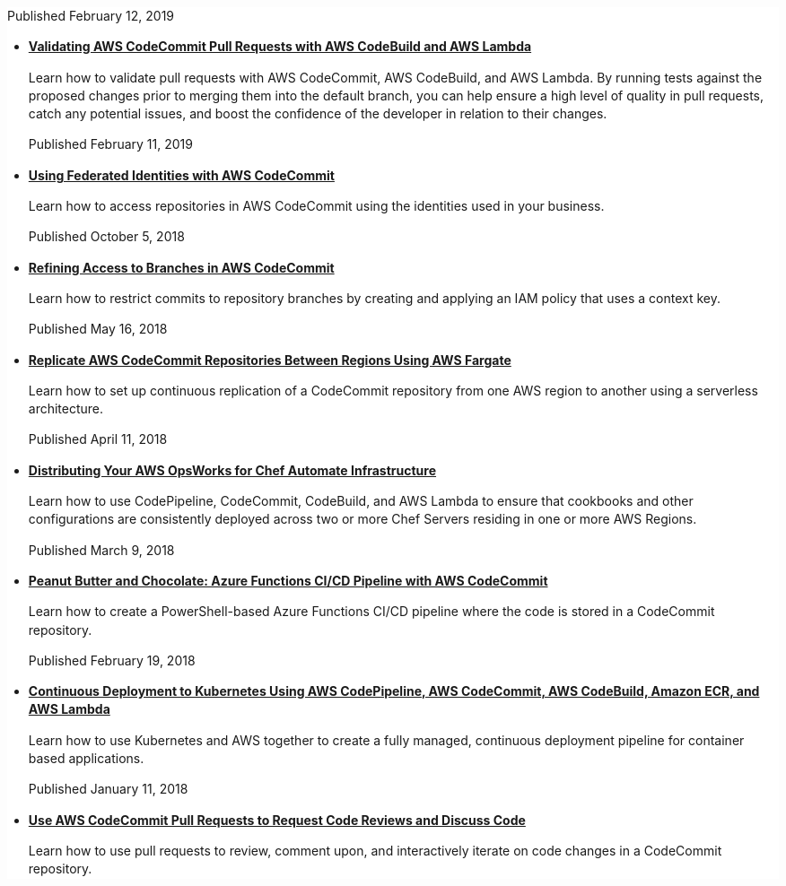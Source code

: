   Published February 12, 2019
+ **[Validating AWS CodeCommit Pull Requests with AWS CodeBuild and AWS Lambda](https://aws.amazon.com/blogs/devops/validating-aws-codecommit-pull-requests-with-aws-codebuild-and-aws-lambda/)**

  Learn how to validate pull requests with AWS CodeCommit, AWS CodeBuild, and AWS Lambda\. By running tests against the proposed changes prior to merging them into the default branch, you can help ensure a high level of quality in pull requests, catch any potential issues, and boost the confidence of the developer in relation to their changes\.

  Published February 11, 2019
+ **[Using Federated Identities with AWS CodeCommit](https://aws.amazon.com/blogs/devops/using-federated-identities-with-aws-codecommit/)**

  Learn how to access repositories in AWS CodeCommit using the identities used in your business\.

  Published October 5, 2018
+ **[Refining Access to Branches in AWS CodeCommit](https://aws.amazon.com/blogs/devops/refining-access-to-branches-in-aws-codecommit/)**

  Learn how to restrict commits to repository branches by creating and applying an IAM policy that uses a context key\.

  Published May 16, 2018
+ **[Replicate AWS CodeCommit Repositories Between Regions Using AWS Fargate](https://aws.amazon.com/blogs/devops/replicate-aws-codecommit-repository-between-regions-using-aws-fargate/)**

  Learn how to set up continuous replication of a CodeCommit repository from one AWS region to another using a serverless architecture\.

  Published April 11, 2018
+ **[Distributing Your AWS OpsWorks for Chef Automate Infrastructure](https://aws.amazon.com/blogs/mt/distributing-your-aws-opsworks-for-chef-automate-infrastructure/)**

  Learn how to use CodePipeline, CodeCommit, CodeBuild, and AWS Lambda to ensure that cookbooks and other configurations are consistently deployed across two or more Chef Servers residing in one or more AWS Regions\.

  Published March 9, 2018
+ **[Peanut Butter and Chocolate: Azure Functions CI/CD Pipeline with AWS CodeCommit](https://get-powershellblog.blogspot.com/2018/02/peanut-butter-and-chocolate-azure.html)**

  Learn how to create a PowerShell\-based Azure Functions CI/CD pipeline where the code is stored in a CodeCommit repository\.

  Published February 19, 2018
+ **[Continuous Deployment to Kubernetes Using AWS CodePipeline, AWS CodeCommit, AWS CodeBuild, Amazon ECR, and AWS Lambda](https://aws.amazon.com/blogs/devops/continuous-deployment-to-kubernetes-using-aws-codepipeline-aws-codecommit-aws-codebuild-amazon-ecr-and-aws-lambda/)**

  Learn how to use Kubernetes and AWS together to create a fully managed, continuous deployment pipeline for container based applications\.

  Published January 11, 2018
+ **[Use AWS CodeCommit Pull Requests to Request Code Reviews and Discuss Code](https://aws.amazon.com/blogs/devops/using-aws-codecommit-pull-requests-to-request-code-reviews-and-discuss-code/)**

  Learn how to use pull requests to review, comment upon, and interactively iterate on code changes in a CodeCommit repository\.
